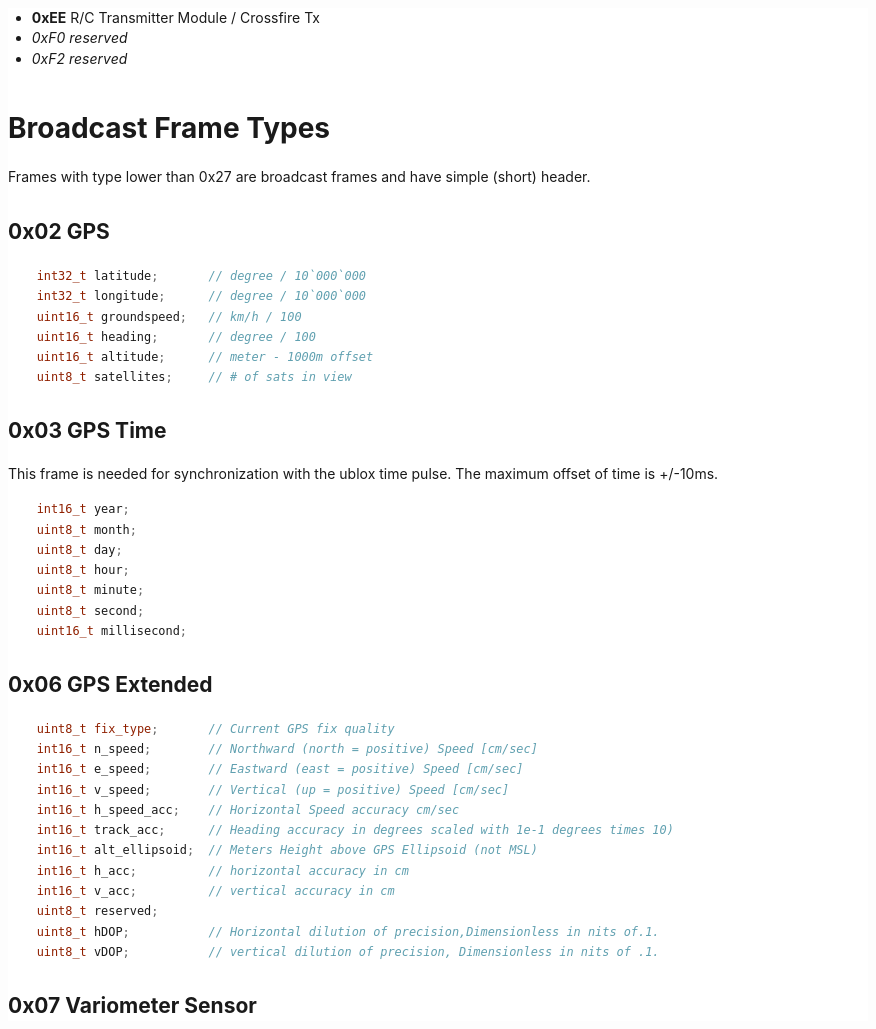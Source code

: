 - **0xEE** R/C Transmitter Module / Crossfire Tx
- _0xF0 reserved_
- _0xF2 reserved_

# Broadcast Frame Types

Frames with type lower than 0x27 are broadcast frames and have simple (short) header.

## 0x02 GPS

```cpp
    int32_t latitude;       // degree / 10`000`000
    int32_t longitude;      // degree / 10`000`000
    uint16_t groundspeed;   // km/h / 100
    uint16_t heading;       // degree / 100
    uint16_t altitude;      // meter - 1000m offset
    uint8_t satellites;     // # of sats in view
```

## 0x03 GPS Time

This frame is needed for synchronization with the ublox time pulse. The maximum offset of time is +/-10ms.

```cpp
    int16_t year;
    uint8_t month;
    uint8_t day;
    uint8_t hour;
    uint8_t minute;
    uint8_t second;
    uint16_t millisecond;
```

## 0x06 GPS Extended

```cpp
    uint8_t fix_type;       // Current GPS fix quality
    int16_t n_speed;        // Northward (north = positive) Speed [cm/sec]
    int16_t e_speed;        // Eastward (east = positive) Speed [cm/sec]
    int16_t v_speed;        // Vertical (up = positive) Speed [cm/sec]
    int16_t h_speed_acc;    // Horizontal Speed accuracy cm/sec
    int16_t track_acc;      // Heading accuracy in degrees scaled with 1e-1 degrees times 10)
    int16_t alt_ellipsoid;  // Meters Height above GPS Ellipsoid (not MSL)
    int16_t h_acc;          // horizontal accuracy in cm
    int16_t v_acc;          // vertical accuracy in cm
    uint8_t reserved;
    uint8_t hDOP;           // Horizontal dilution of precision,Dimensionless in nits of.1.
    uint8_t vDOP;           // vertical dilution of precision, Dimensionless in nits of .1.
```

## 0x07 Variometer Sensor
